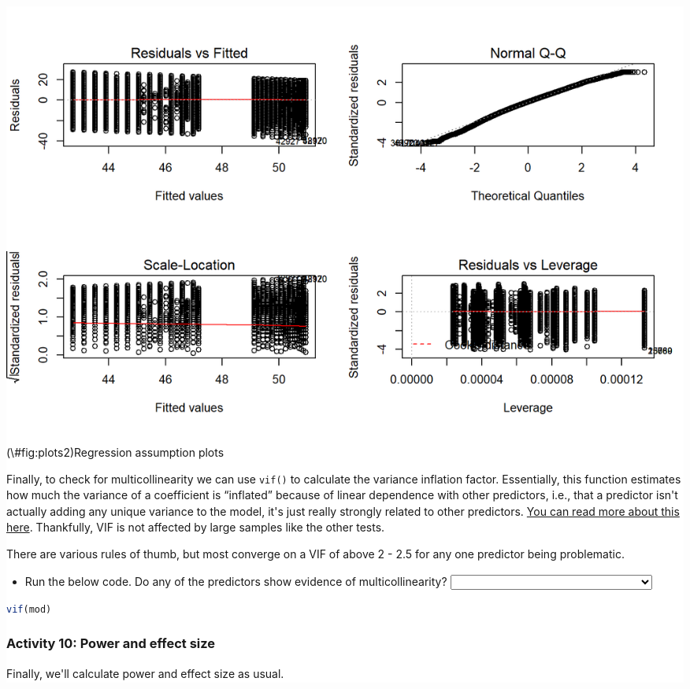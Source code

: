 <img src="09-rm2-5_files/figure-html/plots2-1.png" alt="Regression assumption plots" width="100%" />
<p class="caption">(\#fig:plots2)Regression assumption plots</p>
</div>

Finally, to check for multicollinearity we can use `vif()` to calculate the variance inflation factor. Essentially, this function estimates how much the variance of a coefficient is “inflated” because of linear dependence with other predictors, i.e., that a predictor isn't actually adding any unique variance to the model, it's just really strongly related to other predictors. [You can read more about this here](https://statisticalhorizons.com/multicollinearity). Thankfully, VIF is not affected by large samples like the other tests.

There are various rules of thumb, but most converge on a VIF of above 2 - 2.5 for any one predictor being problematic.

* Run the below code. Do any of the predictors show evidence of multicollinearity? <select class='solveme' data-answer='["There is no evidence of multicollinearity"]'> <option></option> <option>thours_c</option> <option>male_c</option> <option>thours_c:male_c</option> <option>There is no evidence of multicollinearity</option></select>


```r
vif(mod)
```

### Activity 10: Power and effect size

Finally, we'll calculate power and effect size as usual.
